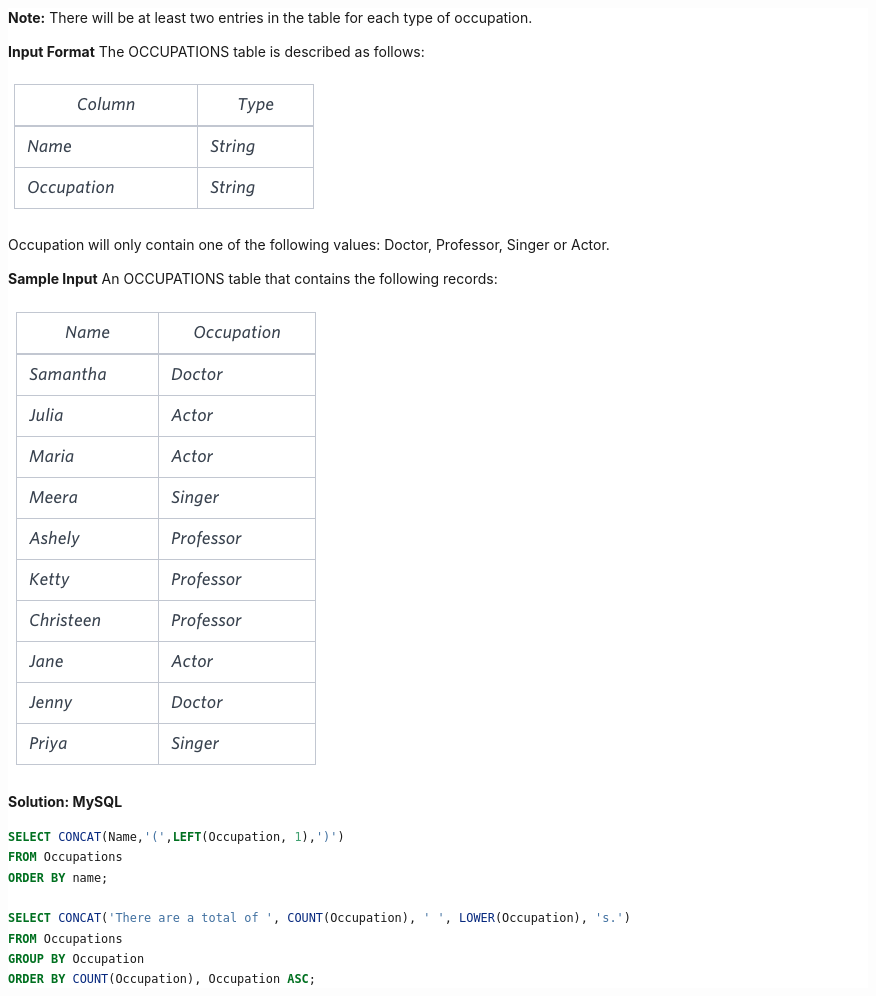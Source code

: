 **Note:** There will be at least two entries in the table for each type of occupation.  
  
**Input Format**
The OCCUPATIONS table is described as follows:  

![alt text](image-1.png)

Occupation will only contain one of the following values: Doctor, Professor, Singer or Actor.  
  
**Sample Input** 
An OCCUPATIONS table that contains the following records: 

![alt text](image-2.png)

**Solution: MySQL**

``` sql
SELECT CONCAT(Name,'(',LEFT(Occupation, 1),')')
FROM Occupations
ORDER BY name;

SELECT CONCAT('There are a total of ', COUNT(Occupation), ' ', LOWER(Occupation), 's.')
FROM Occupations
GROUP BY Occupation 
ORDER BY COUNT(Occupation), Occupation ASC;
```
